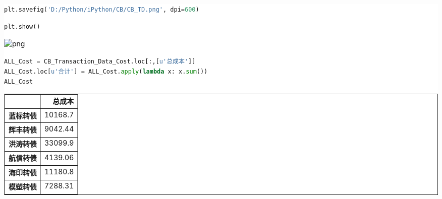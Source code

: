 


```python
plt.savefig('D:/Python/iPython/CB/CB_TD.png', dpi=600)
```


```python
plt.show()
```


![png](output_71_0.png)



```python
ALL_Cost = CB_Transaction_Data_Cost.loc[:,[u'总成本']]
ALL_Cost.loc[u'合计'] = ALL_Cost.apply(lambda x: x.sum())
ALL_Cost
```




<div>
<style>
    .dataframe thead tr:only-child th {
        text-align: right;
    }

    .dataframe thead th {
        text-align: left;
    }

    .dataframe tbody tr th {
        vertical-align: top;
    }
</style>
<table border="1" class="dataframe">
  <thead>
    <tr style="text-align: right;">
      <th></th>
      <th>总成本</th>
    </tr>
  </thead>
  <tbody>
    <tr>
      <th>蓝标转债</th>
      <td>10168.7</td>
    </tr>
    <tr>
      <th>辉丰转债</th>
      <td>9042.44</td>
    </tr>
    <tr>
      <th>洪涛转债</th>
      <td>33099.9</td>
    </tr>
    <tr>
      <th>航信转债</th>
      <td>4139.06</td>
    </tr>
    <tr>
      <th>海印转债</th>
      <td>11180.8</td>
    </tr>
    <tr>
      <th>模塑转债</th>
      <td>7288.31</td>